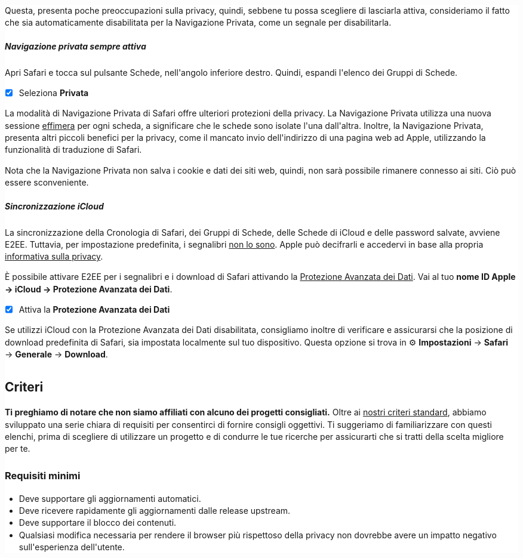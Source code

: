 Questa, presenta poche preoccupazioni sulla privacy, quindi, sebbene tu possa scegliere di lasciarla attiva, consideriamo il fatto che sia automaticamente disabilitata per la Navigazione Privata, come un segnale per disabilitarla.

##### Navigazione privata sempre attiva

Apri Safari e tocca sul pulsante Schede, nell'angolo inferiore destro. Quindi, espandi l'elenco dei Gruppi di Schede.

- [x] Seleziona **Privata**

La modalità di Navigazione Privata di Safari offre ulteriori protezioni della privacy. La Navigazione Privata utilizza una nuova sessione [effimera](https://developer.apple.com/documentation/foundation/urlsessionconfiguration/1410529-ephemeral) per ogni scheda, a significare che le schede sono isolate l'una dall'altra. Inoltre, la Navigazione Privata, presenta altri piccoli benefici per la privacy, come il mancato invio dell'indirizzo di una pagina web ad Apple, utilizzando la funzionalità di traduzione di Safari.

Nota che la Navigazione Privata non salva i cookie e dati dei siti web, quindi, non sarà possibile rimanere connesso ai siti. Ciò può essere sconveniente.

##### Sincronizzazione iCloud

La sincronizzazione della Cronologia di Safari, dei Gruppi di Schede, delle Schede di iCloud e delle password salvate, avviene E2EE. Tuttavia, per impostazione predefinita, i segnalibri [non lo sono](https://support.apple.com/HT202303). Apple può decifrarli e accedervi in base alla propria [informativa sulla privacy](https://apple.com/legal/privacy/en-ww).

È possibile attivare E2EE per i segnalibri e i download di Safari attivando la [Protezione Avanzata dei Dati](https://support.apple.com/HT212520). Vai al tuo **nome ID Apple → iCloud → Protezione Avanzata dei Dati**.

- [x] Attiva la **Protezione Avanzata dei Dati**

Se utilizzi iCloud con la Protezione Avanzata dei Dati disabilitata, consigliamo inoltre di verificare e assicurarsi che la posizione di download predefinita di Safari, sia impostata localmente sul tuo dispositivo. Questa opzione si trova in :gear: **Impostazioni** → **Safari** → **Generale** → **Download**.

## Criteri

**Ti preghiamo di notare che non siamo affiliati con alcuno dei progetti consigliati.** Oltre ai [nostri criteri standard](about/criteria.md), abbiamo sviluppato una serie chiara di requisiti per consentirci di fornire consigli oggettivi. Ti suggeriamo di familiarizzare con questi elenchi, prima di scegliere di utilizzare un progetto e di condurre le tue ricerche per assicurarti che si tratti della scelta migliore per te.

### Requisiti minimi

- Deve supportare gli aggiornamenti automatici.
- Deve ricevere rapidamente gli aggiornamenti dalle release upstream.
- Deve supportare il blocco dei contenuti.
- Qualsiasi modifica necessaria per rendere il browser più rispettoso della privacy non dovrebbe avere un impatto negativo sull'esperienza dell'utente.
